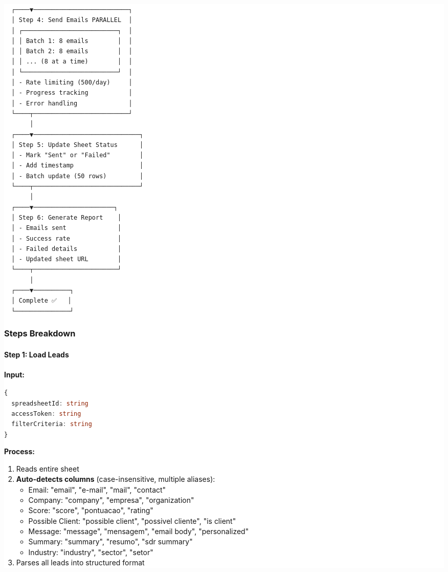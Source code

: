 ```
  ┌────▼──────────────────────────┐
  │ Step 4: Send Emails PARALLEL  │
  │ ┌──────────────────────────┐  │
  │ │ Batch 1: 8 emails        │  │
  │ │ Batch 2: 8 emails        │  │
  │ │ ... (8 at a time)        │  │
  │ └──────────────────────────┘  │
  │ - Rate limiting (500/day)     │
  │ - Progress tracking           │
  │ - Error handling              │
  └────┬──────────────────────────┘
       │
  ┌────▼─────────────────────────────┐
  │ Step 5: Update Sheet Status      │
  │ - Mark "Sent" or "Failed"        │
  │ - Add timestamp                  │
  │ - Batch update (50 rows)         │
  └────┬─────────────────────────────┘
       │
  ┌────▼──────────────────────┐
  │ Step 6: Generate Report    │
  │ - Emails sent              │
  │ - Success rate             │
  │ - Failed details           │
  │ - Updated sheet URL        │
  └────┬───────────────────────┘
       │
  ┌────▼──────────┐
  │ Complete ✅   │
  └───────────────┘
```

### Steps Breakdown

#### **Step 1: Load Leads**

**Input:**
```typescript
{
  spreadsheetId: string
  accessToken: string
  filterCriteria: string
}
```

**Process:**
1. Reads entire sheet
2. **Auto-detects columns** (case-insensitive, multiple aliases):
   - Email: "email", "e-mail", "mail", "contact"
   - Company: "company", "empresa", "organization"
   - Score: "score", "pontuacao", "rating"
   - Possible Client: "possible client", "possivel cliente", "is client"
   - Message: "message", "mensagem", "email body", "personalized"
   - Summary: "summary", "resumo", "sdr summary"
   - Industry: "industry", "sector", "setor"
3. Parses all leads into structured format
